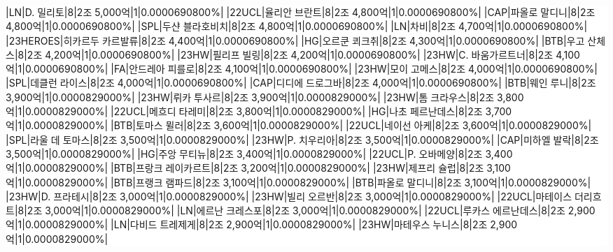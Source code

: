 |LN|D. 밀리토|8|2조 5,000억|1|0.0000690800%|
|22UCL|율리안 브란트|8|2조 4,800억|1|0.0000690800%|
|CAP|파올로 말디니|8|2조 4,800억|1|0.0000690800%|
|SPL|두샨 블라호비치|8|2조 4,800억|1|0.0000690800%|
|LN|차비|8|2조 4,700억|1|0.0000690800%|
|23HEROES|히카르두 카르발류|8|2조 4,400억|1|0.0000690800%|
|HG|오르쿤 쾨크취|8|2조 4,300억|1|0.0000690800%|
|BTB|우고 산체스|8|2조 4,200억|1|0.0000690800%|
|23HW|필리프 빌링|8|2조 4,200억|1|0.0000690800%|
|23HW|C. 바움가르트너|8|2조 4,100억|1|0.0000690800%|
|FA|안드레아 피를로|8|2조 4,100억|1|0.0000690800%|
|23HW|모이 고메스|8|2조 4,000억|1|0.0000690800%|
|SPL|데클런 라이스|8|2조 4,000억|1|0.0000690800%|
|CAP|디디에 드로그바|8|2조 4,000억|1|0.0000690800%|
|BTB|웨인 루니|8|2조 3,900억|1|0.0000829000%|
|23HW|뤼카 투사르|8|2조 3,900억|1|0.0000829000%|
|23HW|톰 크라우스|8|2조 3,800억|1|0.0000829000%|
|22UCL|메흐디 타레미|8|2조 3,800억|1|0.0000829000%|
|HG|나초 페르난데스|8|2조 3,700억|1|0.0000829000%|
|BTB|토마스 뮐러|8|2조 3,600억|1|0.0000829000%|
|22UCL|네이선 아케|8|2조 3,600억|1|0.0000829000%|
|SPL|라울 데 토마스|8|2조 3,500억|1|0.0000829000%|
|23HW|P. 치우리아|8|2조 3,500억|1|0.0000829000%|
|CAP|미하엘 발락|8|2조 3,500억|1|0.0000829000%|
|HG|주앙 무티뉴|8|2조 3,400억|1|0.0000829000%|
|22UCL|P. 오바메양|8|2조 3,400억|1|0.0000829000%|
|BTB|프랑크 레이카르트|8|2조 3,200억|1|0.0000829000%|
|23HW|제프리 슐럽|8|2조 3,100억|1|0.0000829000%|
|BTB|프랭크 램파드|8|2조 3,100억|1|0.0000829000%|
|BTB|파올로 말디니|8|2조 3,100억|1|0.0000829000%|
|23HW|D. 프라테시|8|2조 3,000억|1|0.0000829000%|
|23HW|빌리 오르반|8|2조 3,000억|1|0.0000829000%|
|22UCL|마테이스 더리흐트|8|2조 3,000억|1|0.0000829000%|
|LN|에르난 크레스포|8|2조 3,000억|1|0.0000829000%|
|22UCL|루카스 에르난데스|8|2조 2,900억|1|0.0000829000%|
|LN|다비드 트레제게|8|2조 2,900억|1|0.0000829000%|
|23HW|마테우스 누니스|8|2조 2,900억|1|0.0000829000%|